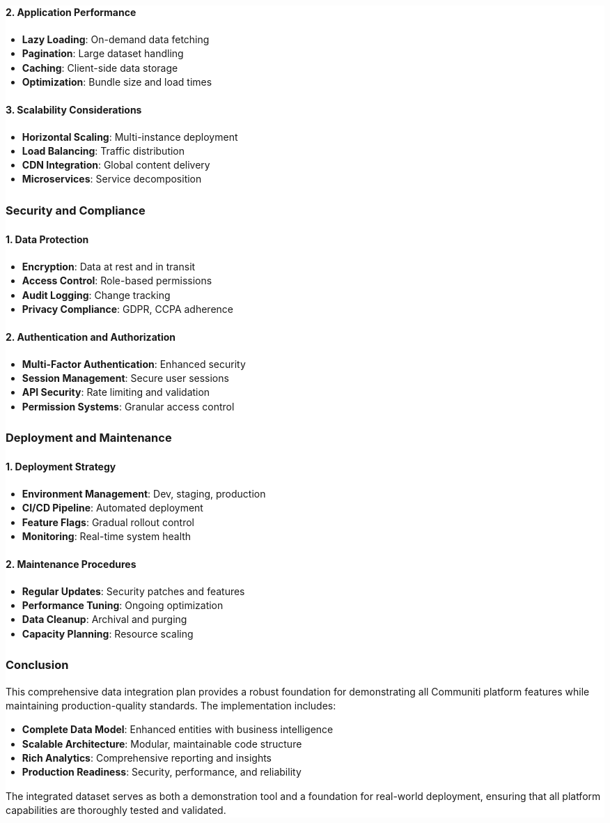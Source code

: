 #### 2. Application Performance
- **Lazy Loading**: On-demand data fetching
- **Pagination**: Large dataset handling
- **Caching**: Client-side data storage
- **Optimization**: Bundle size and load times

#### 3. Scalability Considerations
- **Horizontal Scaling**: Multi-instance deployment
- **Load Balancing**: Traffic distribution
- **CDN Integration**: Global content delivery
- **Microservices**: Service decomposition

### Security and Compliance

#### 1. Data Protection
- **Encryption**: Data at rest and in transit
- **Access Control**: Role-based permissions
- **Audit Logging**: Change tracking
- **Privacy Compliance**: GDPR, CCPA adherence

#### 2. Authentication and Authorization
- **Multi-Factor Authentication**: Enhanced security
- **Session Management**: Secure user sessions
- **API Security**: Rate limiting and validation
- **Permission Systems**: Granular access control

### Deployment and Maintenance

#### 1. Deployment Strategy
- **Environment Management**: Dev, staging, production
- **CI/CD Pipeline**: Automated deployment
- **Feature Flags**: Gradual rollout control
- **Monitoring**: Real-time system health

#### 2. Maintenance Procedures
- **Regular Updates**: Security patches and features
- **Performance Tuning**: Ongoing optimization
- **Data Cleanup**: Archival and purging
- **Capacity Planning**: Resource scaling

### Conclusion

This comprehensive data integration plan provides a robust foundation for demonstrating all Communiti platform features while maintaining production-quality standards. The implementation includes:

- **Complete Data Model**: Enhanced entities with business intelligence
- **Scalable Architecture**: Modular, maintainable code structure
- **Rich Analytics**: Comprehensive reporting and insights
- **Production Readiness**: Security, performance, and reliability

The integrated dataset serves as both a demonstration tool and a foundation for real-world deployment, ensuring that all platform capabilities are thoroughly tested and validated.